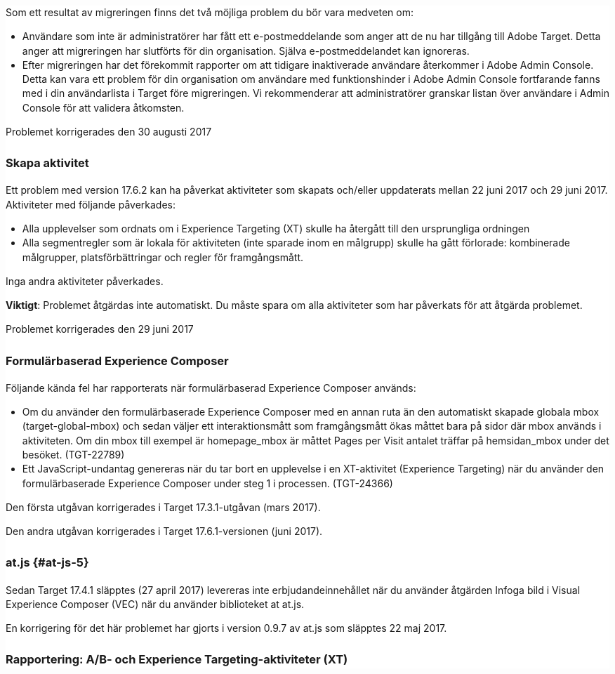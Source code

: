 Som ett resultat av migreringen finns det två möjliga problem du bör vara medveten om:

* Användare som inte är administratörer har fått ett e-postmeddelande som anger att de nu har tillgång till Adobe Target. Detta anger att migreringen har slutförts för din organisation. Själva e-postmeddelandet kan ignoreras.
* Efter migreringen har det förekommit rapporter om att tidigare inaktiverade användare återkommer i Adobe Admin Console. Detta kan vara ett problem för din organisation om användare med funktionshinder i Adobe Admin Console fortfarande fanns med i din användarlista i Target före migreringen. Vi rekommenderar att administratörer granskar listan över användare i Admin Console för att validera åtkomsten.

Problemet korrigerades den 30 augusti 2017

### Skapa aktivitet

Ett problem med version 17.6.2 kan ha påverkat aktiviteter som skapats och/eller uppdaterats mellan 22 juni 2017 och 29 juni 2017. Aktiviteter med följande påverkades:

* Alla upplevelser som ordnats om i Experience Targeting (XT) skulle ha återgått till den ursprungliga ordningen
* Alla segmentregler som är lokala för aktiviteten (inte sparade inom en målgrupp) skulle ha gått förlorade: kombinerade målgrupper, platsförbättringar och regler för framgångsmått.

Inga andra aktiviteter påverkades.

**Viktigt**: Problemet åtgärdas inte automatiskt. Du måste spara om alla aktiviteter som har påverkats för att åtgärda problemet.

Problemet korrigerades den 29 juni 2017

### Formulärbaserad Experience Composer

Följande kända fel har rapporterats när formulärbaserad Experience Composer används:

* Om du använder den formulärbaserade Experience Composer med en annan ruta än den automatiskt skapade globala mbox (target-global-mbox) och sedan väljer ett interaktionsmått som framgångsmått ökas måttet bara på sidor där mbox används i aktiviteten. Om din mbox till exempel är homepage\_mbox är måttet Pages per Visit antalet träffar på hemsidan\_mbox under det besöket. (TGT-22789)
* Ett JavaScript-undantag genereras när du tar bort en upplevelse i en XT-aktivitet (Experience Targeting) när du använder den formulärbaserade Experience Composer under steg 1 i processen. (TGT-24366)

Den första utgåvan korrigerades i Target 17.3.1-utgåvan (mars 2017).

Den andra utgåvan korrigerades i Target 17.6.1-versionen (juni 2017).

### at.js {#at-js-5}

Sedan Target 17.4.1 släpptes (27 april 2017) levereras inte erbjudandeinnehållet när du använder åtgärden Infoga bild i Visual Experience Composer (VEC) när du använder biblioteket at at.js.

En korrigering för det här problemet har gjorts i version 0.9.7 av at.js som släpptes 22 maj 2017.

### Rapportering: A/B- och Experience Targeting-aktiviteter (XT)
